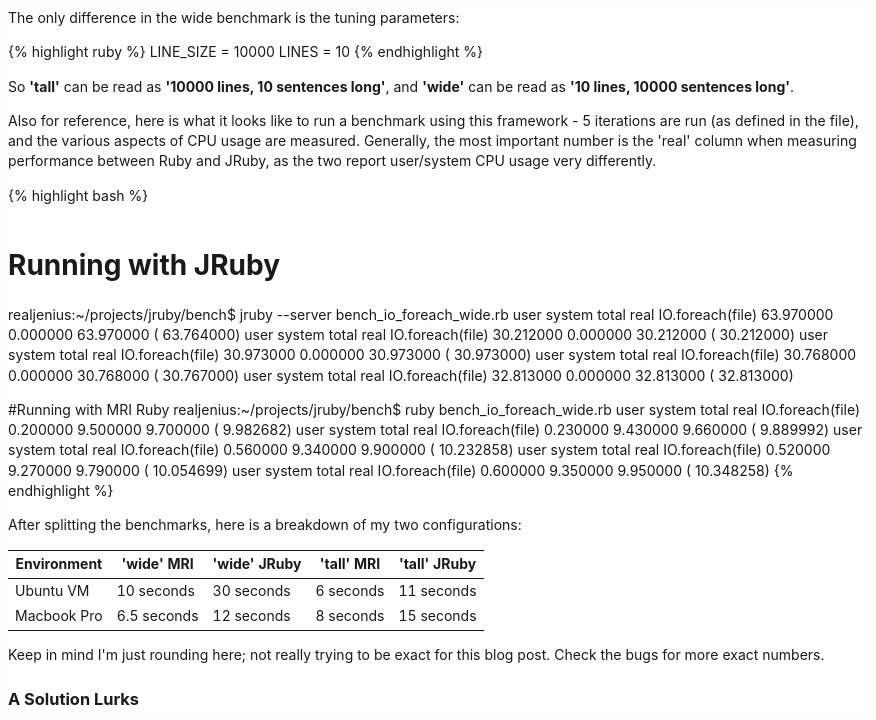 The only difference in the wide benchmark is the tuning parameters:

{% highlight ruby %}
LINE_SIZE = 10000
LINES = 10
{% endhighlight %}

So **'tall'** can be read as **'10000 lines, 10 sentences long'**, and **'wide'** can be read as **'10 lines, 10000 sentences long'**.

Also for reference, here is what it looks like to run a benchmark using this framework - 5 iterations are run (as defined in the file), and the various aspects of CPU usage are measured. Generally, the most important number is the 'real' column when measuring performance between Ruby and JRuby, as the two report user/system CPU usage very differently.

{% highlight bash %}
# Running with JRuby
realjenius:~/projects/jruby/bench$ jruby --server bench_io_foreach_wide.rb
                                     user     system      total         real
IO.foreach(file)                63.970000   0.000000  63.970000 ( 63.764000)
                                     user     system      total         real
IO.foreach(file)                30.212000   0.000000  30.212000 ( 30.212000)
                                     user     system      total         real
IO.foreach(file)                30.973000   0.000000  30.973000 ( 30.973000)
                                     user     system      total         real
IO.foreach(file)                30.768000   0.000000  30.768000 ( 30.767000)
                                     user     system      total         real
IO.foreach(file)                32.813000   0.000000  32.813000 ( 32.813000)

#Running with MRI Ruby
realjenius:~/projects/jruby/bench$ ruby bench_io_foreach_wide.rb
                                     user     system      total         real
IO.foreach(file)                 0.200000   9.500000   9.700000 (  9.982682)
                                     user     system      total         real
IO.foreach(file)                 0.230000   9.430000   9.660000 (  9.889992)
                                     user     system      total         real
IO.foreach(file)                 0.560000   9.340000   9.900000 ( 10.232858)
                                     user     system      total         real
IO.foreach(file)                 0.520000   9.270000   9.790000 ( 10.054699)
                                     user     system      total         real
IO.foreach(file)                 0.600000   9.350000   9.950000 ( 10.348258)
{% endhighlight %}

After splitting the benchmarks, here is a breakdown of my two configurations:

Environment|'wide' MRI |'wide' JRuby|'tall' MRI|'tall' JRuby
-----------|-----------|------------|----------|------------
Ubuntu VM  |10 seconds |30 seconds  | 6 seconds| 11 seconds
Macbook Pro|6.5 seconds|12 seconds  | 8 seconds| 15 seconds

Keep in mind I'm just rounding here; not really trying to be exact for this blog post. Check the bugs for more exact numbers.

### A Solution Lurks
